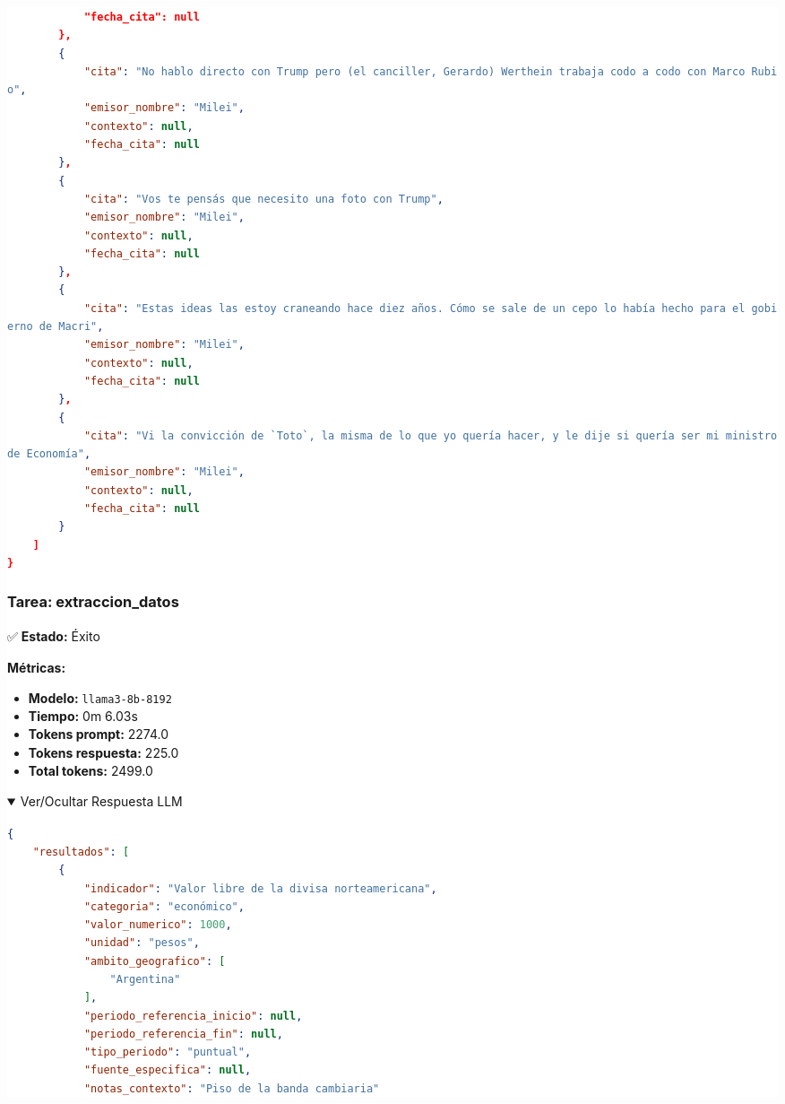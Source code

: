 ```json
            "fecha_cita": null
        },
        {
            "cita": "No hablo directo con Trump pero (el canciller, Gerardo) Werthein trabaja codo a codo con Marco Rubio",
            "emisor_nombre": "Milei",
            "contexto": null,
            "fecha_cita": null
        },
        {
            "cita": "Vos te pensás que necesito una foto con Trump",
            "emisor_nombre": "Milei",
            "contexto": null,
            "fecha_cita": null
        },
        {
            "cita": "Estas ideas las estoy craneando hace diez años. Cómo se sale de un cepo lo había hecho para el gobierno de Macri",
            "emisor_nombre": "Milei",
            "contexto": null,
            "fecha_cita": null
        },
        {
            "cita": "Vi la convicción de `Toto`, la misma de lo que yo quería hacer, y le dije si quería ser mi ministro de Economía",
            "emisor_nombre": "Milei",
            "contexto": null,
            "fecha_cita": null
        }
    ]
}
```
</details>


### Tarea: extraccion_datos

✅ **Estado:** Éxito

**Métricas:**
- **Modelo:** `llama3-8b-8192`
- **Tiempo:** 0m 6.03s
- **Tokens prompt:** 2274.0
- **Tokens respuesta:** 225.0
- **Total tokens:** 2499.0


<details open>
<summary>Ver/Ocultar Respuesta LLM</summary>

```json
{
    "resultados": [
        {
            "indicador": "Valor libre de la divisa norteamericana",
            "categoria": "económico",
            "valor_numerico": 1000,
            "unidad": "pesos",
            "ambito_geografico": [
                "Argentina"
            ],
            "periodo_referencia_inicio": null,
            "periodo_referencia_fin": null,
            "tipo_periodo": "puntual",
            "fuente_especifica": null,
            "notas_contexto": "Piso de la banda cambiaria"
```